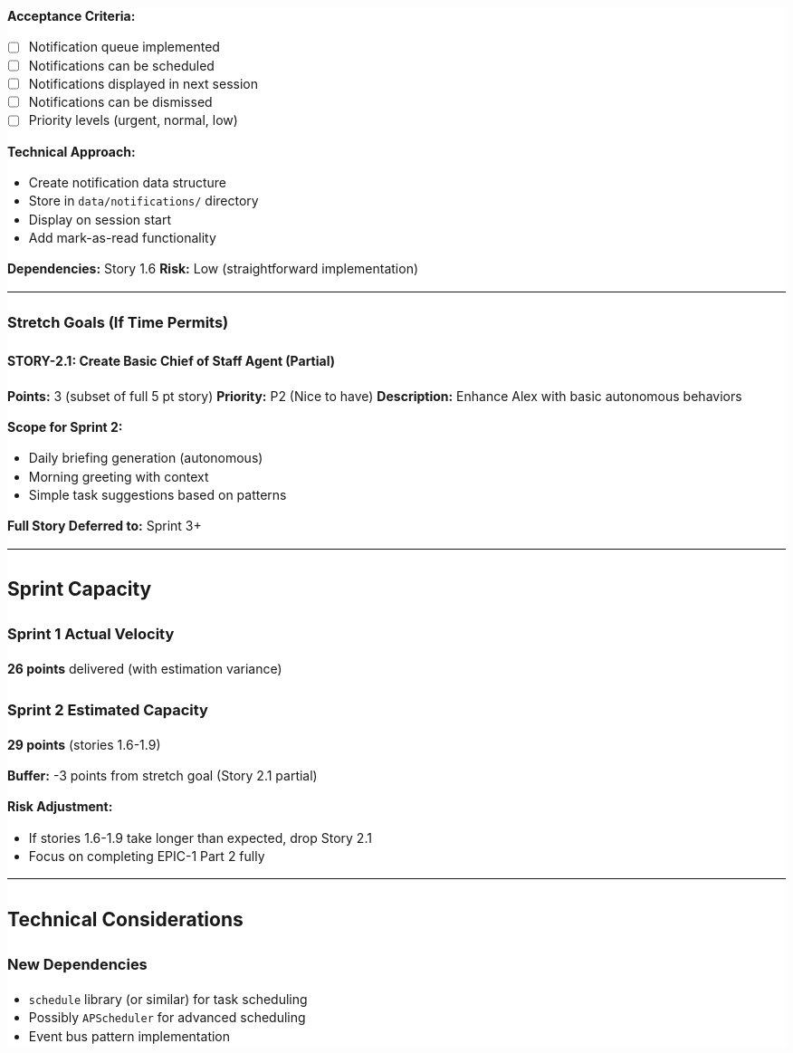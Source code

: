 **Acceptance Criteria:**
- [ ] Notification queue implemented
- [ ] Notifications can be scheduled
- [ ] Notifications displayed in next session
- [ ] Notifications can be dismissed
- [ ] Priority levels (urgent, normal, low)

**Technical Approach:**
- Create notification data structure
- Store in `data/notifications/` directory
- Display on session start
- Add mark-as-read functionality

**Dependencies:** Story 1.6
**Risk:** Low (straightforward implementation)

---

### Stretch Goals (If Time Permits)

#### STORY-2.1: Create Basic Chief of Staff Agent (Partial)
**Points:** 3 (subset of full 5 pt story)
**Priority:** P2 (Nice to have)
**Description:** Enhance Alex with basic autonomous behaviors

**Scope for Sprint 2:**
- Daily briefing generation (autonomous)
- Morning greeting with context
- Simple task suggestions based on patterns

**Full Story Deferred to:** Sprint 3+

---

## Sprint Capacity

### Sprint 1 Actual Velocity
**26 points** delivered (with estimation variance)

### Sprint 2 Estimated Capacity
**29 points** (stories 1.6-1.9)

**Buffer:** -3 points from stretch goal (Story 2.1 partial)

**Risk Adjustment:**
- If stories 1.6-1.9 take longer than expected, drop Story 2.1
- Focus on completing EPIC-1 Part 2 fully

---

## Technical Considerations

### New Dependencies
- `schedule` library (or similar) for task scheduling
- Possibly `APScheduler` for advanced scheduling
- Event bus pattern implementation
